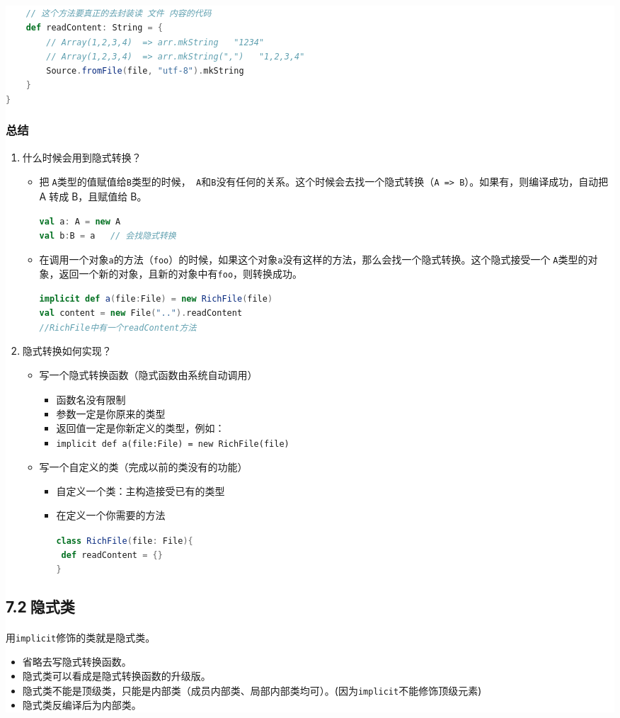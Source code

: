 ```scala
    // 这个方法要真正的去封装读 文件 内容的代码
    def readContent: String = {
        // Array(1,2,3,4)  => arr.mkString   "1234"
        // Array(1,2,3,4)  => arr.mkString(",")   "1,2,3,4"
        Source.fromFile(file, "utf-8").mkString
    }
}
```

### 总结

1. 什么时候会用到隐式转换？

   - 把 `A`类型的值赋值给`B`类型的时候，` A`和`B`没有任何的关系。这个时候会去找一个隐式转换（`A => B`）。如果有，则编译成功，自动把 A 转成 B，且赋值给 B。

     ```scala
     val a: A = new A
     val b:B = a   // 会找隐式转换
     ```

   - 在调用一个对象`a`的方法（`foo`）的时候，如果这个对象`a`没有这样的方法，那么会找一个隐式转换。这个隐式接受一个 `A`类型的对象，返回一个新的对象，且新的对象中有`foo`，则转换成功。

     ```scala
     implicit def a(file:File) = new RichFile(file)
     val content = new File("..").readContent
     //RichFile中有一个readContent方法
     ```

2. 隐式转换如何实现？

   - 写一个隐式转换函数（隐式函数由系统自动调用）

     - 函数名没有限制
     - 参数一定是你原来的类型
     - 返回值一定是你新定义的类型，例如：
     - `implicit def a(file:File) = new RichFile(file)`

   - 写一个自定义的类（完成以前的类没有的功能）

     - 自定义一个类：主构造接受已有的类型

     - 在定义一个你需要的方法

       ```scala
       class RichFile(file: File){
       	def readContent = {}
       }
       ```

## 7.2 隐式类

用`implicit`修饰的类就是隐式类。

- 省略去写隐式转换函数。
- 隐式类可以看成是隐式转换函数的升级版。
- 隐式类不能是顶级类，只能是内部类（成员内部类、局部内部类均可）。(因为`implicit`不能修饰顶级元素)
- 隐式类反编译后为内部类。
